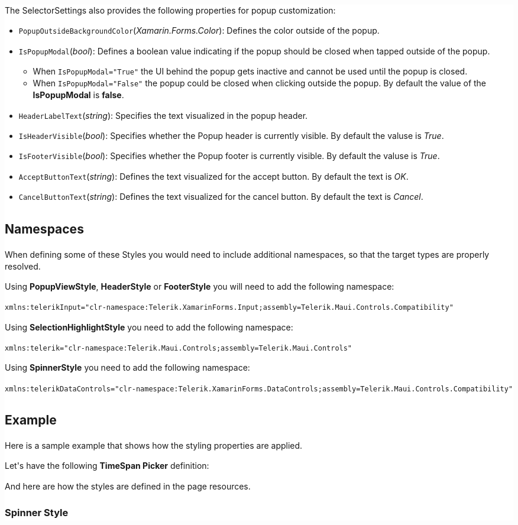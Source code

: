 The SelectorSettings also provides the following properties for popup customization:

* `PopupOutsideBackgroundColor`(*Xamarin.Forms.Color*): Defines the color outside of the popup.
* `IsPopupModal`(*bool*): Defines a boolean value indicating if the popup should be closed when tapped outside of the popup. 
	* When `IsPopupModal="True"`  the UI behind the popup gets inactive and cannot be used until the popup is closed. 
	* When `IsPopupModal="False"` the popup could be closed when clicking outside the popup. By default the value of the **IsPopupModal** is **false**.
	
* `HeaderLabelText`(*string*): Specifies the text visualized in the popup header.
* `IsHeaderVisible`(*bool*): Specifies whether the Popup header is currently visible. By default the valuse is *True*.
* `IsFooterVisible`(*bool*): Specifies whether the Popup footer is currently visible. By default the valuse is *True*.
* `AcceptButtonText`(*string*): Defines the text visualized for the accept button. By default the text is *OK*.
* `CancelButtonText`(*string*): Defines the text visualized for the cancel button. By default the text is *Cancel*. 

## Namespaces

When defining some of these Styles you would need to include additional namespaces, so that the target types are properly resolved.

Using **PopupViewStyle**, **HeaderStyle** or **FooterStyle** you will need to add the following namespace:

```XAML
xmlns:telerikInput="clr-namespace:Telerik.XamarinForms.Input;assembly=Telerik.Maui.Controls.Compatibility"
```

Using **SelectionHighlightStyle** you need to add the following namespace:

```XAML
xmlns:telerik="clr-namespace:Telerik.Maui.Controls;assembly=Telerik.Maui.Controls"
```

Using **SpinnerStyle** you need to add the following namespace:

```XAML
xmlns:telerikDataControls="clr-namespace:Telerik.XamarinForms.DataControls;assembly=Telerik.Maui.Controls.Compatibility"
```

## Example

Here is a sample example that shows how the styling properties are applied.

Let's have the following **TimeSpan Picker** definition:

<snippet id='timespanpicker-style' />

And here are how the styles are defined in the page resources.

### Spinner Style

